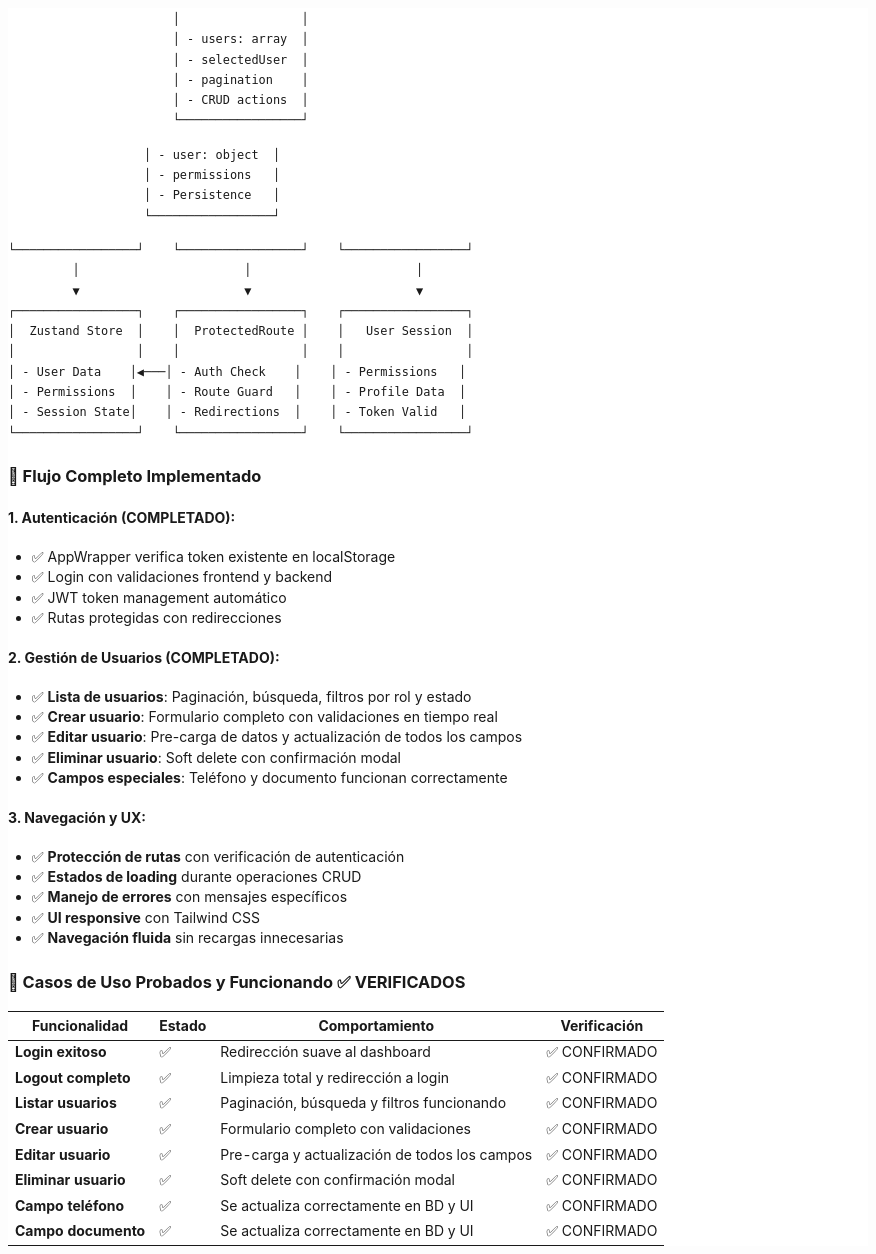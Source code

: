 ```
                       │                 │
                       │ - users: array  │
                       │ - selectedUser  │
                       │ - pagination    │
                       │ - CRUD actions  │
                       └─────────────────┘
```
                       │ - user: object  │
                       │ - permissions   │
                       │ - Persistence   │
                       └─────────────────┘
```
└─────────────────┘    └─────────────────┘    └─────────────────┘
         │                       │                       │
         ▼                       ▼                       ▼
┌─────────────────┐    ┌─────────────────┐    ┌─────────────────┐
│  Zustand Store  │    │  ProtectedRoute │    │   User Session  │
│                 │    │                 │    │                 │
│ - User Data    │◀───│ - Auth Check    │    │ - Permissions   │
│ - Permissions  │    │ - Route Guard   │    │ - Profile Data  │
│ - Session State│    │ - Redirections  │    │ - Token Valid   │
└─────────────────┘    └─────────────────┘    └─────────────────┘
````

### 🔐 Flujo Completo Implementado

#### **1. Autenticación (COMPLETADO):**
   - ✅ AppWrapper verifica token existente en localStorage
   - ✅ Login con validaciones frontend y backend
   - ✅ JWT token management automático
   - ✅ Rutas protegidas con redirecciones

#### **2. Gestión de Usuarios (COMPLETADO):**
   - ✅ **Lista de usuarios**: Paginación, búsqueda, filtros por rol y estado
   - ✅ **Crear usuario**: Formulario completo con validaciones en tiempo real
   - ✅ **Editar usuario**: Pre-carga de datos y actualización de todos los campos
   - ✅ **Eliminar usuario**: Soft delete con confirmación modal
   - ✅ **Campos especiales**: Teléfono y documento funcionan correctamente

#### **3. Navegación y UX:**
   - ✅ **Protección de rutas** con verificación de autenticación
   - ✅ **Estados de loading** durante operaciones CRUD
   - ✅ **Manejo de errores** con mensajes específicos
   - ✅ **UI responsive** con Tailwind CSS
   - ✅ **Navegación fluida** sin recargas innecesarias

### 🎯 Casos de Uso Probados y Funcionando ✅ VERIFICADOS

| Funcionalidad | Estado | Comportamiento | Verificación |
|---------------|--------|----------------|--------------|
| **Login exitoso** | ✅ | Redirección suave al dashboard | ✅ CONFIRMADO |
| **Logout completo** | ✅ | Limpieza total y redirección a login | ✅ CONFIRMADO |
| **Listar usuarios** | ✅ | Paginación, búsqueda y filtros funcionando | ✅ CONFIRMADO |
| **Crear usuario** | ✅ | Formulario completo con validaciones | ✅ CONFIRMADO |
| **Editar usuario** | ✅ | Pre-carga y actualización de todos los campos | ✅ CONFIRMADO |
| **Eliminar usuario** | ✅ | Soft delete con confirmación modal | ✅ CONFIRMADO |
| **Campo teléfono** | ✅ | Se actualiza correctamente en BD y UI | ✅ CONFIRMADO |
| **Campo documento** | ✅ | Se actualiza correctamente en BD y UI | ✅ CONFIRMADO |
